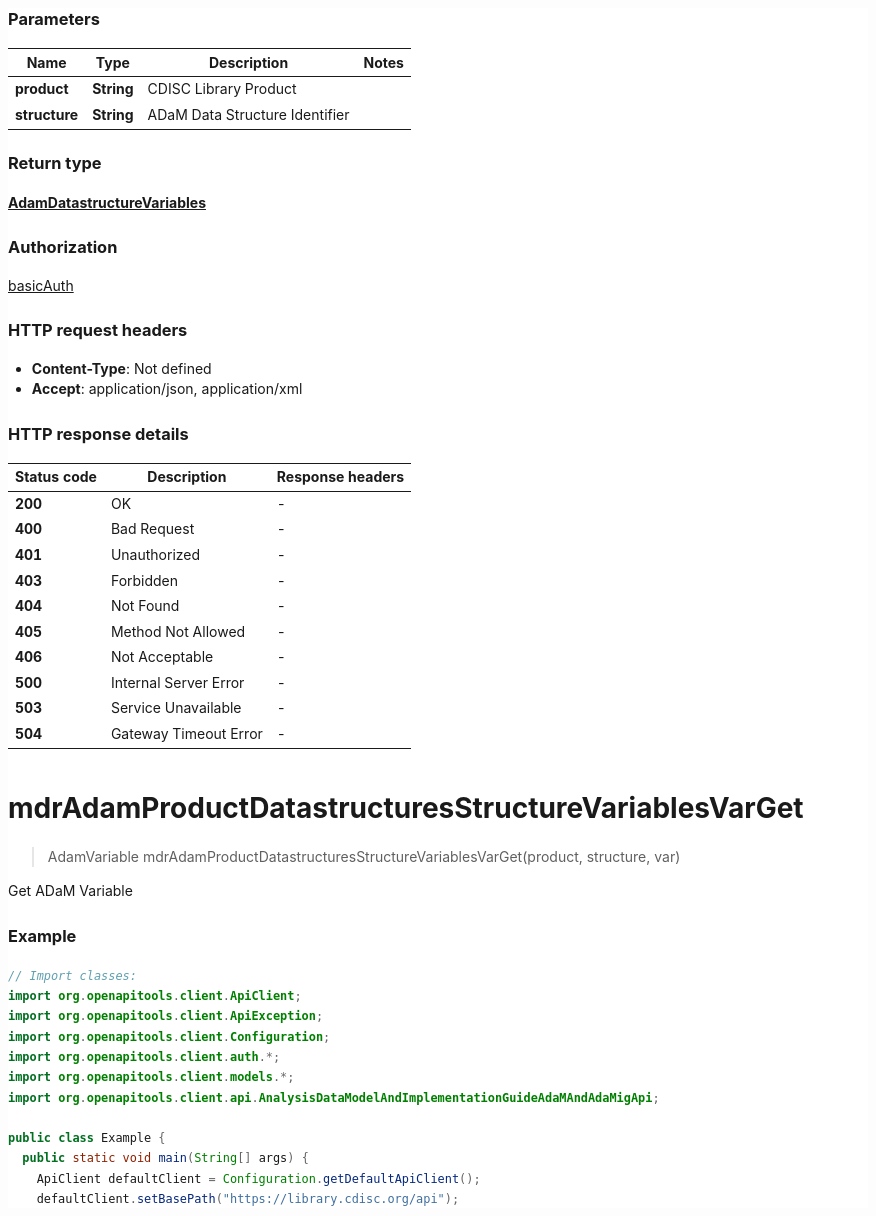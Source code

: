 ### Parameters

| Name | Type | Description  | Notes |
|------------- | ------------- | ------------- | -------------|
| **product** | **String**| CDISC Library Product | |
| **structure** | **String**| ADaM Data Structure Identifier | |

### Return type

[**AdamDatastructureVariables**](AdamDatastructureVariables.md)

### Authorization

[basicAuth](../README.md#basicAuth)

### HTTP request headers

 - **Content-Type**: Not defined
 - **Accept**: application/json, application/xml

### HTTP response details
| Status code | Description | Response headers |
|-------------|-------------|------------------|
| **200** | OK |  -  |
| **400** | Bad Request |  -  |
| **401** | Unauthorized |  -  |
| **403** | Forbidden |  -  |
| **404** | Not Found |  -  |
| **405** | Method Not Allowed |  -  |
| **406** | Not Acceptable |  -  |
| **500** | Internal Server Error |  -  |
| **503** | Service Unavailable |  -  |
| **504** | Gateway Timeout Error |  -  |

<a id="mdrAdamProductDatastructuresStructureVariablesVarGet"></a>
# **mdrAdamProductDatastructuresStructureVariablesVarGet**
> AdamVariable mdrAdamProductDatastructuresStructureVariablesVarGet(product, structure, var)



Get ADaM Variable

### Example
```java
// Import classes:
import org.openapitools.client.ApiClient;
import org.openapitools.client.ApiException;
import org.openapitools.client.Configuration;
import org.openapitools.client.auth.*;
import org.openapitools.client.models.*;
import org.openapitools.client.api.AnalysisDataModelAndImplementationGuideAdaMAndAdaMigApi;

public class Example {
  public static void main(String[] args) {
    ApiClient defaultClient = Configuration.getDefaultApiClient();
    defaultClient.setBasePath("https://library.cdisc.org/api");
```